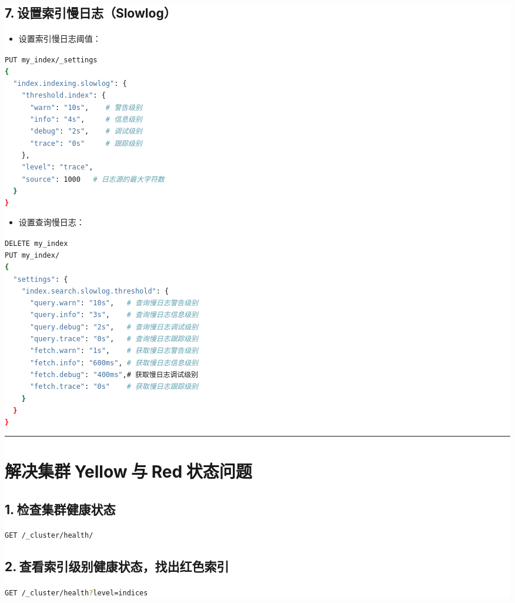 ## 7. 设置索引慢日志（Slowlog）
- 设置索引慢日志阈值：
```bash
PUT my_index/_settings
{
  "index.indexing.slowlog": {
    "threshold.index": {
      "warn": "10s",    # 警告级别
      "info": "4s",     # 信息级别
      "debug": "2s",    # 调试级别
      "trace": "0s"     # 跟踪级别
    },
    "level": "trace",
    "source": 1000   # 日志源的最大字符数
  }
}
```

- 设置查询慢日志：
```bash
DELETE my_index
PUT my_index/
{
  "settings": {
    "index.search.slowlog.threshold": {
      "query.warn": "10s",   # 查询慢日志警告级别
      "query.info": "3s",    # 查询慢日志信息级别
      "query.debug": "2s",   # 查询慢日志调试级别
      "query.trace": "0s",   # 查询慢日志跟踪级别
      "fetch.warn": "1s",    # 获取慢日志警告级别
      "fetch.info": "600ms", # 获取慢日志信息级别
      "fetch.debug": "400ms",# 获取慢日志调试级别
      "fetch.trace": "0s"    # 获取慢日志跟踪级别
    }
  }
}
```

---

# 解决集群 Yellow 与 Red 状态问题

## 1. 检查集群健康状态
```bash
GET /_cluster/health/
```

## 2. 查看索引级别健康状态，找出红色索引
```bash
GET /_cluster/health?level=indices
```
